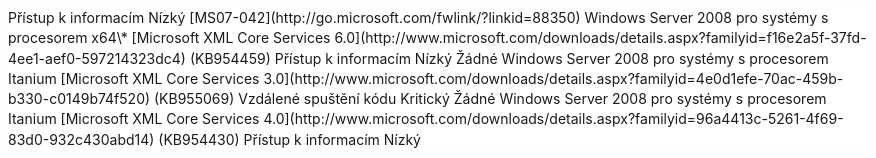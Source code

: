 <td style="border:1px solid black;">
Přístup k informacím
</td>
<td style="border:1px solid black;">
Nízký
</td>
<td style="border:1px solid black;">
[MS07-042](http://go.microsoft.com/fwlink/?linkid=88350)
</td>
</tr>
<tr class="alternateRow">
<td style="border:1px solid black;">
Windows Server 2008 pro systémy s procesorem x64\*
</td>
<td style="border:1px solid black;">
[Microsoft XML Core Services 6.0](http://www.microsoft.com/downloads/details.aspx?familyid=f16e2a5f-37fd-4ee1-aef0-597214323dc4)  
(KB954459)
</td>
<td style="border:1px solid black;">
Přístup k informacím
</td>
<td style="border:1px solid black;">
Nízký
</td>
<td style="border:1px solid black;">
Žádné
</td>
</tr>
<tr>
<td style="border:1px solid black;">
Windows Server 2008 pro systémy s procesorem Itanium
</td>
<td style="border:1px solid black;">
[Microsoft XML Core Services 3.0](http://www.microsoft.com/downloads/details.aspx?familyid=4e0d1efe-70ac-459b-b330-c0149b74f520)  
(KB955069)
</td>
<td style="border:1px solid black;">
Vzdálené spuštění kódu
</td>
<td style="border:1px solid black;">
Kritický
</td>
<td style="border:1px solid black;">
Žádné
</td>
</tr>
<tr class="alternateRow">
<td style="border:1px solid black;">
Windows Server 2008 pro systémy s procesorem Itanium
</td>
<td style="border:1px solid black;">
[Microsoft XML Core Services 4.0](http://www.microsoft.com/downloads/details.aspx?familyid=96a4413c-5261-4f69-83d0-932c430abd14)  
(KB954430)
</td>
<td style="border:1px solid black;">
Přístup k informacím
</td>
<td style="border:1px solid black;">
Nízký
</td>
<td style="border:1px solid black;">